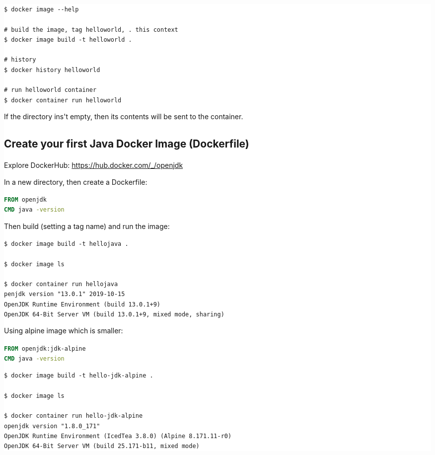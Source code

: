 ```shell script
$ docker image --help

# build the image, tag helloworld, . this context
$ docker image build -t helloworld .

# history
$ docker history helloworld

# run helloworld container
$ docker container run helloworld

```

If the directory ins't empty, then its contents will be sent to the container. 

## Create your first Java Docker Image (Dockerfile)

Explore DockerHub: https://hub.docker.com/_/openjdk

In a new directory, then create a Dockerfile:

```dockerfile
FROM openjdk
CMD java -version
```

Then build (setting a tag name) and run the image:

```shell script
$ docker image build -t hellojava .

$ docker image ls

$ docker container run hellojava
penjdk version "13.0.1" 2019-10-15
OpenJDK Runtime Environment (build 13.0.1+9)
OpenJDK 64-Bit Server VM (build 13.0.1+9, mixed mode, sharing)

```

Using alpine image which is smaller:

```dockerfile
FROM openjdk:jdk-alpine
CMD java -version
```

```shell script
$ docker image build -t hello-jdk-alpine .

$ docker image ls

$ docker container run hello-jdk-alpine
openjdk version "1.8.0_171"
OpenJDK Runtime Environment (IcedTea 3.8.0) (Alpine 8.171.11-r0)
OpenJDK 64-Bit Server VM (build 25.171-b11, mixed mode)

```
